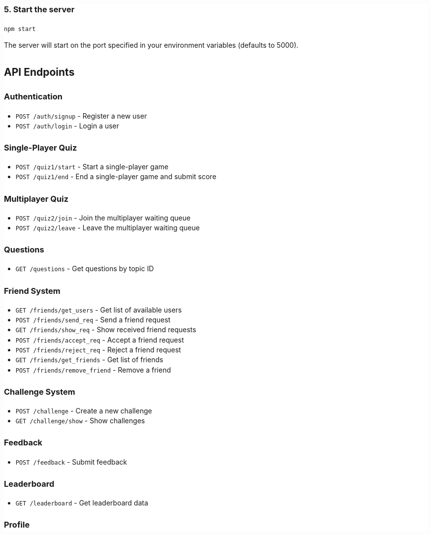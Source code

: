 ### 5. Start the server

```bash
npm start
```

The server will start on the port specified in your environment variables (defaults to 5000).

## API Endpoints

### Authentication

- `POST /auth/signup` - Register a new user
- `POST /auth/login` - Login a user

### Single-Player Quiz

- `POST /quiz1/start` - Start a single-player game
- `POST /quiz1/end` - End a single-player game and submit score

### Multiplayer Quiz

- `POST /quiz2/join` - Join the multiplayer waiting queue
- `POST /quiz2/leave` - Leave the multiplayer waiting queue

### Questions

- `GET /questions` - Get questions by topic ID

### Friend System

- `GET /friends/get_users` - Get list of available users
- `POST /friends/send_req` - Send a friend request
- `GET /friends/show_req` - Show received friend requests
- `POST /friends/accept_req` - Accept a friend request
- `POST /friends/reject_req` - Reject a friend request
- `GET /friends/get_friends` - Get list of friends
- `POST /friends/remove_friend` - Remove a friend

### Challenge System

- `POST /challenge` - Create a new challenge
- `GET /challenge/show` - Show challenges

### Feedback

- `POST /feedback` - Submit feedback

### Leaderboard

- `GET /leaderboard` - Get leaderboard data

### Profile
